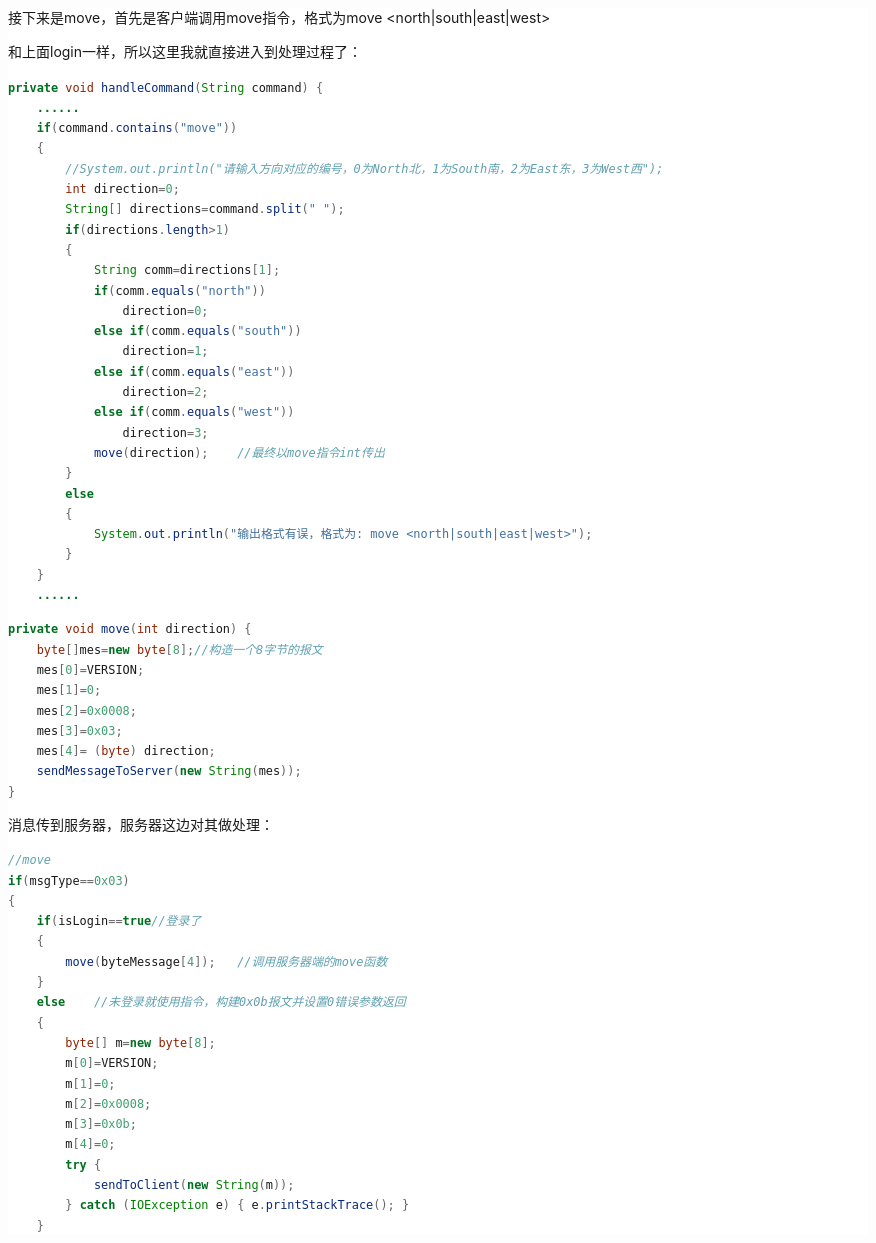 接下来是move，首先是客户端调用move指令，格式为move <north|south|east|west>

和上面login一样，所以这里我就直接进入到处理过程了：

```java
private void handleCommand(String command) {
    ......
    if(command.contains("move"))
    {
        //System.out.println("请输入方向对应的编号，0为North北，1为South南，2为East东，3为West西");
        int direction=0;
        String[] directions=command.split(" ");
        if(directions.length>1)
        {
            String comm=directions[1];
            if(comm.equals("north"))
                direction=0;
            else if(comm.equals("south"))
                direction=1;
            else if(comm.equals("east"))
                direction=2;
            else if(comm.equals("west"))
                direction=3;
            move(direction);	//最终以move指令int传出
        }
        else
        {
            System.out.println("输出格式有误，格式为: move <north|south|east|west>");
        }
    }
    ......
```

```java
private void move(int direction) {
    byte[]mes=new byte[8];//构造一个8字节的报文
    mes[0]=VERSION;
    mes[1]=0;
    mes[2]=0x0008;
    mes[3]=0x03;
    mes[4]= (byte) direction;
    sendMessageToServer(new String(mes));
}
```

消息传到服务器，服务器这边对其做处理：

```java
//move
if(msgType==0x03)	
{
    if(isLogin==true//登录了
    {
        move(byteMessage[4]);	//调用服务器端的move函数
    }
    else	//未登录就使用指令，构建0x0b报文并设置0错误参数返回
    {
        byte[] m=new byte[8];
        m[0]=VERSION;
        m[1]=0;
        m[2]=0x0008;
        m[3]=0x0b;
        m[4]=0;
        try {
            sendToClient(new String(m));
        } catch (IOException e) { e.printStackTrace(); }
    }
```
